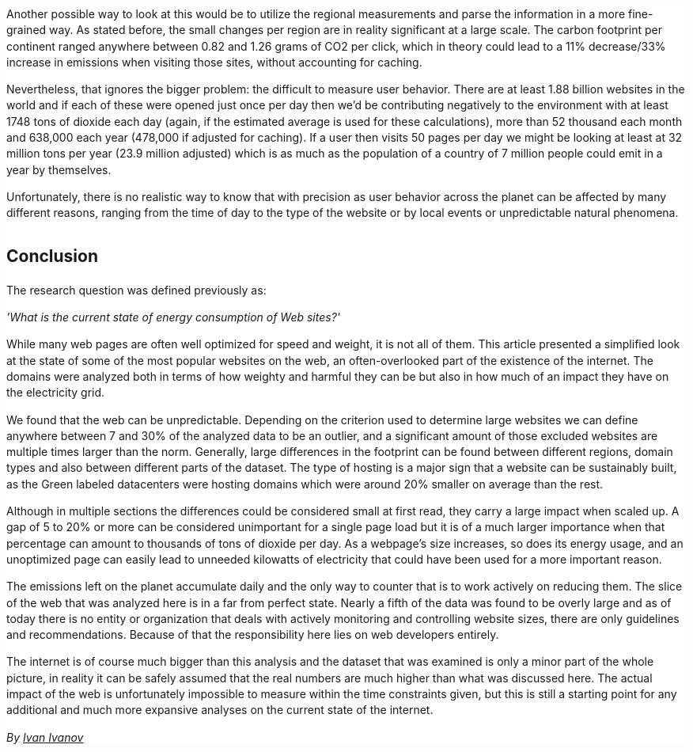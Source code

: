 Another possible way to look at this would be to utilize the regional measurements and parse the information in a more fine-grained way. As stated before, the small changes per region are in reality significant at a large scale. The carbon footprint per continent ranged anywhere between 0.82 and 1.26 grams of CO2 per click, which in theory could lead to a 11% decrease/33% increase in emissions when visiting those sites, without accounting for caching.

Nevertheless, that ignores the bigger problem: the difficult to measure user behavior.
There are at least 1.88 billion websites in the world and if each of these were opened just once per day then we’d be contributing negatively to the environment with at least 1748 tons of dioxide each day (again, if the estimated average is used for these calculations), more than 52 thousand each month and 638,000 each year (478,000 if adjusted for caching). If a user then visits 50 pages per day we might be looking at least at 32 million tons per year (23.9 million adjusted) which is as much as the population of a country of 7 million people could emit in a year by themselves.

Unfortunately, there is no realistic way to know that with precision as user behavior across the planet can be affected by many different reasons, ranging from the time of day to the type of the website or by local events or unpredictable natural phenomena.

## Conclusion
The research question was defined previously as:

_'What is the current state of energy consumption of Web sites?'_

While many web pages are often well optimized for speed and weight, it is not all of them.
This article presented a simplified look at the state of some of the most popular websites on the web, an often-overlooked part of the existence of the internet. The domains were analyzed both in terms of how weighty and harmful they can be but also in how much of an impact they have on the electricity grid.

We found that the web can be unpredictable. Depending on the criterion used to determine large websites we can define anywhere between 7 and 30% of the analyzed data to be an outlier, and a significant amount of those excluded websites are multiple times larger than the norm.
Generally, large differences in the footprint can be found between different regions, domain types and also between different parts of the dataset. The type of hosting is a major sign that a website can be sustainably built, as the Green labeled datacenters were hosting domains which were around 20% smaller on average than the rest.

Although in multiple sections the differences could be considered small at first read, they carry a large impact when scaled up. A gap of 5 to 20% or more can be considered unimportant for a single page load but it is of a much larger importance when that percentage can amount to thousands of tons of dioxide per day. As a webpage’s size increases, so does its energy usage, and an unoptimized page can easily lead to unneeded kilowatts of electricity that could have been used for a more important reason.

The emissions left on the planet accumulate daily and the only way to counter that is to work actively on reducing them. The slice of the web that was analyzed here is in a far from perfect state. Nearly a fifth of the data was found to be overly large and as of today there is no entity or organization that deals with actively monitoring and controlling website sizes, there are only guidelines and recommendations. Because of that the responsibility here lies on web developers entirely. 

The internet is of course much bigger than this analysis and the dataset that was examined is only a minor part of the whole picture, in reality it can be safely assumed that the real numbers are much higher than what was discussed here. The actual impact of the web is unfortunately impossible to measure within the time constraints given, but this is still a starting point for any additional and much more expansive analyses on the current state of the internet.

*By [Ivan Ivanov](https://www.linkedin.com/in/ivan-ivanov-101/)*
